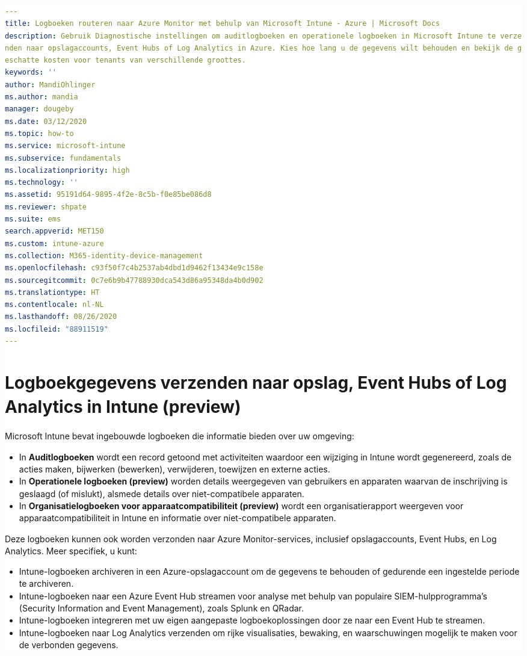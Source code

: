 ```yaml
---
title: Logboeken routeren naar Azure Monitor met behulp van Microsoft Intune - Azure | Microsoft Docs
description: Gebruik Diagnostische instellingen om auditlogboeken en operationele logboeken in Microsoft Intune te verzenden naar opslagaccounts, Event Hubs of Log Analytics in Azure. Kies hoe lang u de gegevens wilt behouden en bekijk de geschatte kosten voor tenants van verschillende groottes.
keywords: ''
author: MandiOhlinger
ms.author: mandia
manager: dougeby
ms.date: 03/12/2020
ms.topic: how-to
ms.service: microsoft-intune
ms.subservice: fundamentals
ms.localizationpriority: high
ms.technology: ''
ms.assetid: 95191d64-9895-4f2e-8c5b-f0e85be086d8
ms.reviewer: shpate
ms.suite: ems
search.appverid: MET150
ms.custom: intune-azure
ms.collection: M365-identity-device-management
ms.openlocfilehash: c93f50f7c4b2537ab4dbd1d9462f13434e9c158e
ms.sourcegitcommit: 0c7e6b9b47788930dca543d86a95348da4b0d902
ms.translationtype: HT
ms.contentlocale: nl-NL
ms.lasthandoff: 08/26/2020
ms.locfileid: "88911519"
---
```

# <a name="send-log-data-to-storage-event-hubs-or-log-analytics-in-intune-preview"></a>Logboekgegevens verzenden naar opslag, Event Hubs of Log Analytics in Intune (preview)

Microsoft Intune bevat ingebouwde logboeken die informatie bieden over uw omgeving:

- In **Auditlogboeken** wordt een record getoond met activiteiten waardoor een wijziging in Intune wordt gegenereerd, zoals de acties maken, bijwerken (bewerken), verwijderen, toewijzen en externe acties.
- In **Operationele logboeken (preview)** worden details weergegeven van gebruikers en apparaten waarvan de inschrijving is geslaagd (of mislukt), alsmede details over niet-compatibele apparaten.
- In **Organisatielogboeken voor apparaatcompatibiliteit (preview)** wordt een organisatierapport weergeven voor apparaatcompatibiliteit in Intune en informatie over niet-compatibele apparaten.

Deze logboeken kunnen ook worden verzonden naar Azure Monitor-services, inclusief opslagaccounts, Event Hubs, en Log Analytics. Meer specifiek, u kunt:

* Intune-logboeken archiveren in een Azure-opslagaccount om de gegevens te behouden of gedurende een ingestelde periode te archiveren.
* Intune-logboeken naar een Azure Event Hub streamen voor analyse met behulp van populaire SIEM-hulpprogramma’s (Security Information and Event Management), zoals Splunk en QRadar.
* Intune-logboeken integreren met uw eigen aangepaste logboekoplossingen door ze naar een Event Hub te streamen.
* Intune-logboeken naar Log Analytics verzenden om rijke visualisaties, bewaking, en waarschuwingen mogelijk te maken voor de verbonden gegevens.

